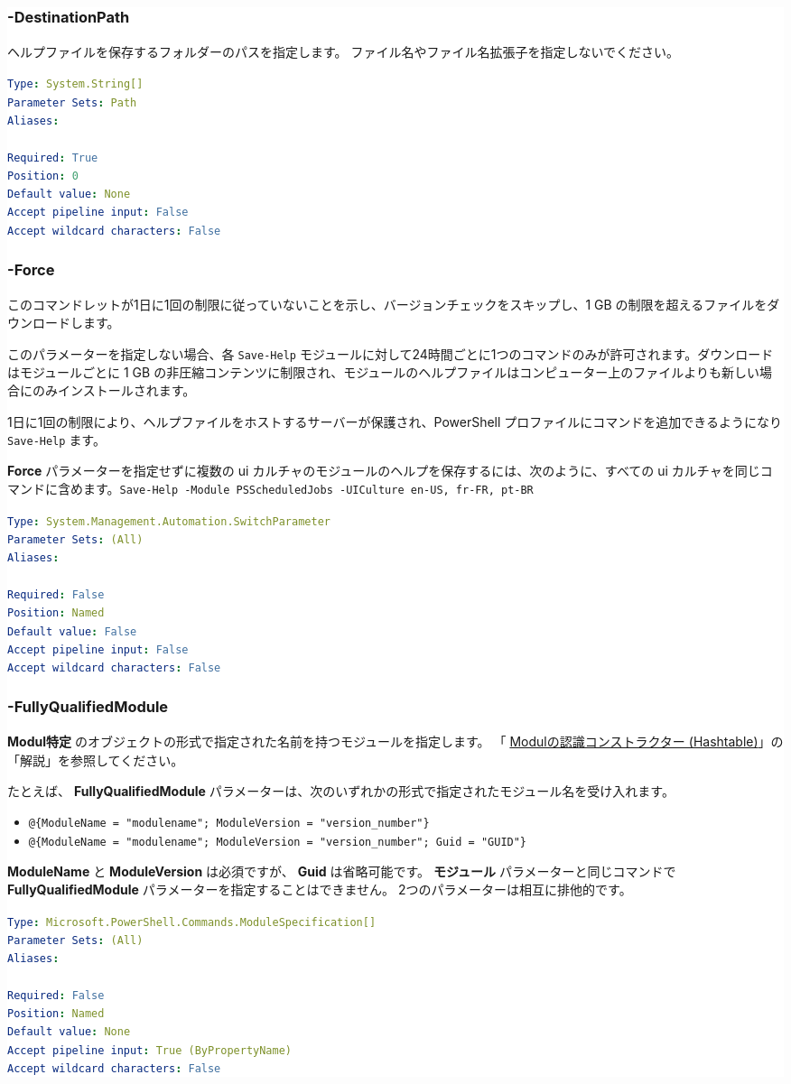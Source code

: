 ### -DestinationPath

ヘルプファイルを保存するフォルダーのパスを指定します。 ファイル名やファイル名拡張子を指定しないでください。

```yaml
Type: System.String[]
Parameter Sets: Path
Aliases:

Required: True
Position: 0
Default value: None
Accept pipeline input: False
Accept wildcard characters: False
```

### -Force

このコマンドレットが1日に1回の制限に従っていないことを示し、バージョンチェックをスキップし、1 GB の制限を超えるファイルをダウンロードします。

このパラメーターを指定しない場合、各 `Save-Help` モジュールに対して24時間ごとに1つのコマンドのみが許可されます。ダウンロードはモジュールごとに 1 GB の非圧縮コンテンツに制限され、モジュールのヘルプファイルはコンピューター上のファイルよりも新しい場合にのみインストールされます。

1日に1回の制限により、ヘルプファイルをホストするサーバーが保護され、PowerShell プロファイルにコマンドを追加できるようになり `Save-Help` ます。

**Force** パラメーターを指定せずに複数の ui カルチャのモジュールのヘルプを保存するには、次のように、すべての ui カルチャを同じコマンドに含めます。`Save-Help -Module PSScheduledJobs -UICulture en-US, fr-FR, pt-BR`

```yaml
Type: System.Management.Automation.SwitchParameter
Parameter Sets: (All)
Aliases:

Required: False
Position: Named
Default value: False
Accept pipeline input: False
Accept wildcard characters: False
```

### -FullyQualifiedModule

**Modul特定** のオブジェクトの形式で指定された名前を持つモジュールを指定します。 「 [Modulの認識コンストラクター (Hashtable)](/dotnet/api/microsoft.powershell.commands.modulespecification.-ctor#Microsoft_PowerShell_Commands_ModuleSpecification__ctor_System_Collections_Hashtable_)」の「解説」を参照してください。

たとえば、 **FullyQualifiedModule** パラメーターは、次のいずれかの形式で指定されたモジュール名を受け入れます。

- `@{ModuleName = "modulename"; ModuleVersion = "version_number"}`
- `@{ModuleName = "modulename"; ModuleVersion = "version_number"; Guid = "GUID"}`

**ModuleName** と **ModuleVersion** は必須ですが、 **Guid** は省略可能です。 **モジュール** パラメーターと同じコマンドで **FullyQualifiedModule** パラメーターを指定することはできません。 2つのパラメーターは相互に排他的です。

```yaml
Type: Microsoft.PowerShell.Commands.ModuleSpecification[]
Parameter Sets: (All)
Aliases:

Required: False
Position: Named
Default value: None
Accept pipeline input: True (ByPropertyName)
Accept wildcard characters: False
```
